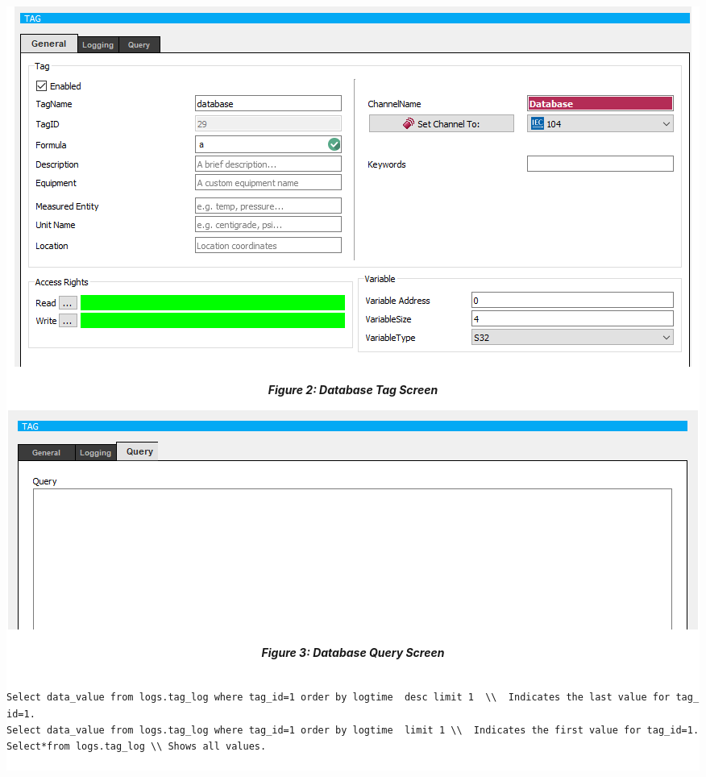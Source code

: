 
<center>

![database-tag](/img/database-tag.png)
***<center>Figure 2: Database Tag Screen</center>***

</center>

<center>

![database-query](/img/database-query.png)
***<center>Figure 3: Database Query Screen</center>***

</center>


```

Select data_value from logs.tag_log where tag_id=1 order by logtime  desc limit 1  \\  Indicates the last value for tag_id=1.
Select data_value from logs.tag_log where tag_id=1 order by logtime  limit 1 \\  Indicates the first value for tag_id=1.
Select*from logs.tag_log \\ Shows all values.


```
